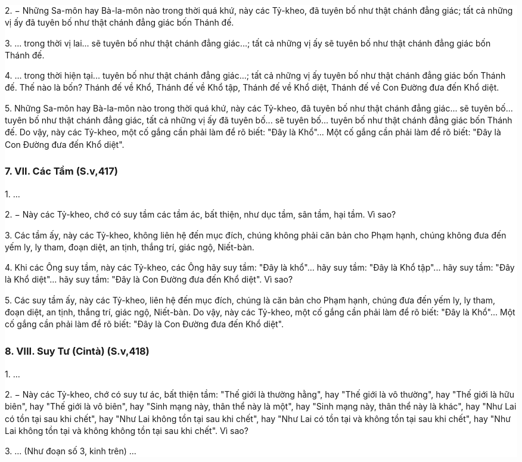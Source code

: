 2\. − Những Sa-môn hay Bà-la-môn nào trong thời quá khứ, này các Tỷ-kheo, đã tuyên bố như thật
chánh đẳng giác; tất cả những vị ấy đã tuyên bố như thật chánh đẳng giác bốn Thánh đế.

3\. ... trong thời vị lai... sẽ tuyên bố như thật chánh đẳng giác...; tất cả những vị ấy sẽ tuyên bố như thật
chánh đẳng giác bốn Thánh đế.

4\. ... trong thời hiện tại... tuyên bố như thật chánh đẳng giác...; tất cả những vị ấy tuyên bố như thật
chánh đẳng giác bốn Thánh đế. Thế nào là bốn? Thánh đế về Khổ, Thánh đế về Khổ tập, Thánh đế về
Khổ diệt, Thánh đế về Con Ðường đưa đến Khổ diệt.

5\. Những Sa-môn hay Bà-la-môn nào trong thời quá khứ, này các Tỷ-kheo, đã tuyên bố như thật chánh
đẳng giác... sẽ tuyên bố... tuyên bố như thật chánh đẳng giác, tất cả những vị ấy đã tuyên bố... sẽ tuyên
bố... tuyên bố như thật chánh đẳng giác bốn Thánh đế. Do vậy, này các Tỷ-kheo, một cố gắng cần phải
làm để rõ biết: "Ðây là Khổ"... Một cố gắng cần phải làm để rõ biết: "Ðây là Con Ðường đưa đến Khổ
diệt".


### 7. VII. Các Tầm (S.v,417)

1\. ...

2\. − Này các Tỷ-kheo, chớ có suy tầm các tầm ác, bất thiện, như dục tầm, sân tầm, hại tầm. Vì sao?

3\. Các tầm ấy, này các Tỷ-kheo, không liên hệ đến mục đích, chúng không phải căn bản cho Phạm
hạnh, chúng không đưa đến yếm ly, ly tham, đoạn diệt, an tịnh, thắng trí, giác ngộ, Niết-bàn.

4\. Khi các Ông suy tầm, này các Tỷ-kheo, các Ông hãy suy tầm: "Ðây là khổ"... hãy suy tầm: "Ðây là
Khổ tập"... hãy suy tầm: "Ðây là Khổ diệt"... hãy suy tầm: "Ðây là Con Ðường đưa đến Khổ diệt". Vì
sao?

5\. Các suy tầm ấy, này các Tỷ-kheo, liên hệ đến mục đích, chúng là căn bản cho Phạm hạnh, chúng đưa
đến yếm ly, ly tham, đoạn diệt, an tịnh, thắng trí, giác ngộ, Niết-bàn. Do vậy, này các Tỷ-kheo, một cố
gắng cần phải làm để rõ biết: "Ðây là Khổ"... Một cố gắng cần phải làm để rõ biết: "Ðây là Con Ðường
đưa đến Khổ diệt".


### 8. VIII. Suy Tư (Cintà) (S.v,418)

1\. ...

2\. − Này các Tỷ-kheo, chớ có suy tư ác, bất thiện tầm: "Thế giới là thường hằng", hay "Thế giới là vô
thường", hay "Thế giới là hữu biên", hay "Thế giới là vô biên", hay "Sinh mạng này, thân thể này là
một", hay "Sinh mạng này, thân thể này là khác", hay "Như Lai có tồn tại sau khi chết", hay "Như Lai
không tồn tại sau khi chết", hay "Như Lai có tồn tại và không tồn tại sau khi chết", hay "Như Lai không
tồn tại và không không tồn tại sau khi chết". Vì sao?

3\. ... (Như đoạn số 3, kinh trên) ...
